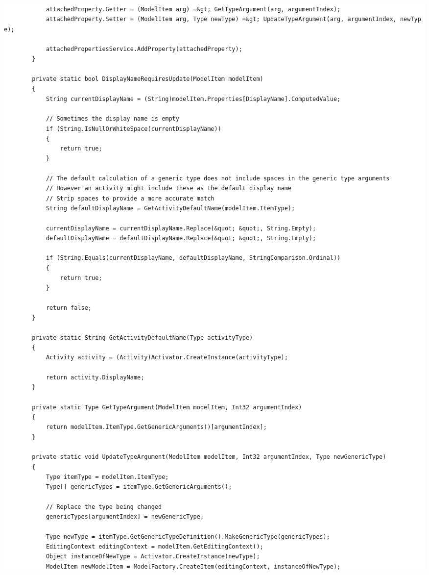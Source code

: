                 attachedProperty.Getter = (ModelItem arg) =&gt; GetTypeArgument(arg, argumentIndex);
                attachedProperty.Setter = (ModelItem arg, Type newType) =&gt; UpdateTypeArgument(arg, argumentIndex, newType);
    
                attachedPropertiesService.AddProperty(attachedProperty);
            }
    
            private static bool DisplayNameRequiresUpdate(ModelItem modelItem)
            {
                String currentDisplayName = (String)modelItem.Properties[DisplayName].ComputedValue;
    
                // Sometimes the display name is empty
                if (String.IsNullOrWhiteSpace(currentDisplayName))
                {
                    return true;
                }
    
                // The default calculation of a generic type does not include spaces in the generic type arguments
                // However an activity might include these as the default display name
                // Strip spaces to provide a more accurate match
                String defaultDisplayName = GetActivityDefaultName(modelItem.ItemType);
    
                currentDisplayName = currentDisplayName.Replace(&quot; &quot;, String.Empty);
                defaultDisplayName = defaultDisplayName.Replace(&quot; &quot;, String.Empty);
    
                if (String.Equals(currentDisplayName, defaultDisplayName, StringComparison.Ordinal))
                {
                    return true;
                }
    
                return false;
            }
    
            private static String GetActivityDefaultName(Type activityType)
            {
                Activity activity = (Activity)Activator.CreateInstance(activityType);
    
                return activity.DisplayName;
            }
    
            private static Type GetTypeArgument(ModelItem modelItem, Int32 argumentIndex)
            {
                return modelItem.ItemType.GetGenericArguments()[argumentIndex];
            }
    
            private static void UpdateTypeArgument(ModelItem modelItem, Int32 argumentIndex, Type newGenericType)
            {
                Type itemType = modelItem.ItemType;
                Type[] genericTypes = itemType.GetGenericArguments();
    
                // Replace the type being changed
                genericTypes[argumentIndex] = newGenericType;
    
                Type newType = itemType.GetGenericTypeDefinition().MakeGenericType(genericTypes);
                EditingContext editingContext = modelItem.GetEditingContext();
                Object instanceOfNewType = Activator.CreateInstance(newType);
                ModelItem newModelItem = ModelFactory.CreateItem(editingContext, instanceOfNewType);
    

[0]: /post/2010/09/15/Dependency-injection-options-for-Windows-Workflow-4.aspx
[1]: /post/2010/09/16/Custom-Windows-Workflow-activity-for-dependency-resolutione28093Part-1.aspx
[2]: /post/2010/09/29/Custom-Windows-Workflow-activity-for-dependency-resolutione28093Part-2.aspx
[3]: /post/2010/09/30/Custom-Windows-Workflow-activity-for-dependency-resolutione28093Part-3.aspx
[4]: //blogfiles/image_32.png
[5]: //blogfiles/image_33.png
[6]: //blogfiles/image_34.png
[7]: //blogfiles/image_35.png
